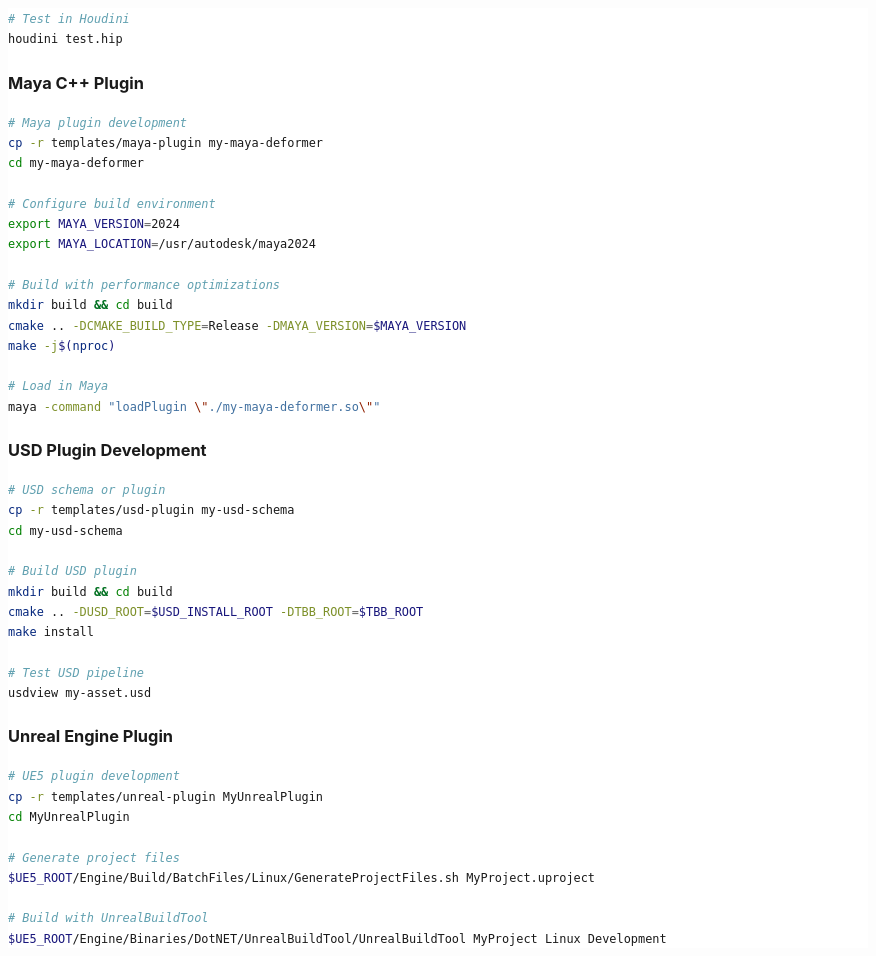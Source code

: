 ```bash
# Test in Houdini
houdini test.hip
```

### Maya C++ Plugin
```bash
# Maya plugin development
cp -r templates/maya-plugin my-maya-deformer
cd my-maya-deformer

# Configure build environment
export MAYA_VERSION=2024
export MAYA_LOCATION=/usr/autodesk/maya2024

# Build with performance optimizations
mkdir build && cd build
cmake .. -DCMAKE_BUILD_TYPE=Release -DMAYA_VERSION=$MAYA_VERSION
make -j$(nproc)

# Load in Maya
maya -command "loadPlugin \"./my-maya-deformer.so\""
```

### USD Plugin Development
```bash
# USD schema or plugin
cp -r templates/usd-plugin my-usd-schema
cd my-usd-schema

# Build USD plugin
mkdir build && cd build
cmake .. -DUSD_ROOT=$USD_INSTALL_ROOT -DTBB_ROOT=$TBB_ROOT
make install

# Test USD pipeline
usdview my-asset.usd
```

### Unreal Engine Plugin
```bash
# UE5 plugin development
cp -r templates/unreal-plugin MyUnrealPlugin
cd MyUnrealPlugin

# Generate project files
$UE5_ROOT/Engine/Build/BatchFiles/Linux/GenerateProjectFiles.sh MyProject.uproject

# Build with UnrealBuildTool
$UE5_ROOT/Engine/Binaries/DotNET/UnrealBuildTool/UnrealBuildTool MyProject Linux Development
```
